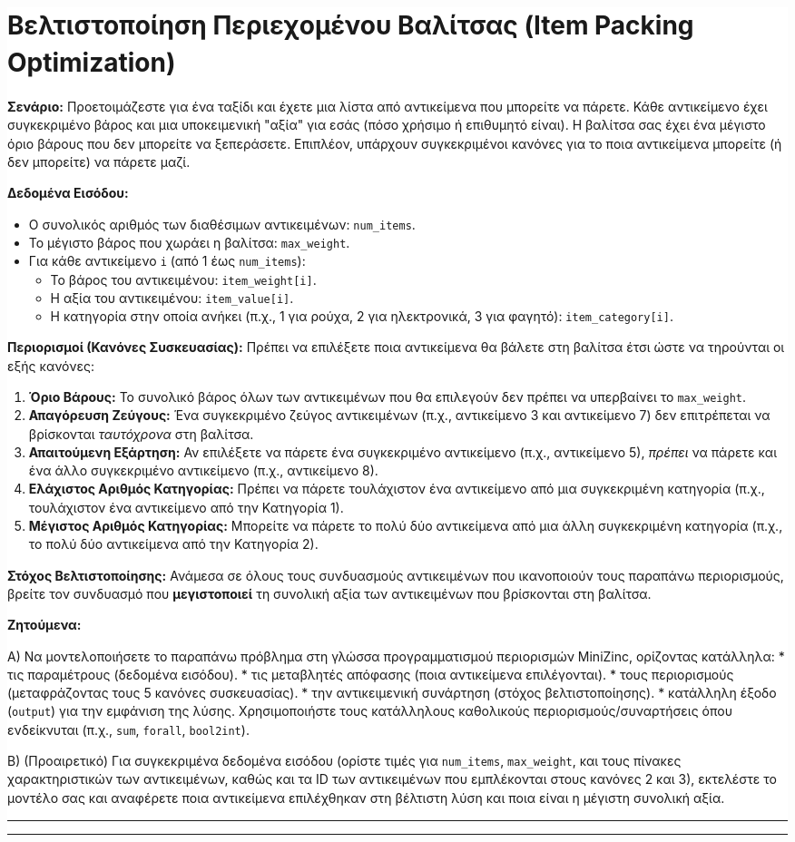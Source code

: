 # **Βελτιστοποίηση Περιεχομένου Βαλίτσας (Item Packing Optimization)**

**Σενάριο:**
Προετοιμάζεστε για ένα ταξίδι και έχετε μια λίστα από αντικείμενα που μπορείτε να πάρετε. Κάθε αντικείμενο έχει συγκεκριμένο βάρος και μια υποκειμενική "αξία" για εσάς (πόσο χρήσιμο ή επιθυμητό είναι). Η βαλίτσα σας έχει ένα μέγιστο όριο βάρους που δεν μπορείτε να ξεπεράσετε. Επιπλέον, υπάρχουν συγκεκριμένοι κανόνες για το ποια αντικείμενα μπορείτε (ή δεν μπορείτε) να πάρετε μαζί.

**Δεδομένα Εισόδου:**

*   Ο συνολικός αριθμός των διαθέσιμων αντικειμένων: `num_items`.
*   Το μέγιστο βάρος που χωράει η βαλίτσα: `max_weight`.
*   Για κάθε αντικείμενο `i` (από 1 έως `num_items`):
    *   Το βάρος του αντικειμένου: `item_weight[i]`.
    *   Η αξία του αντικειμένου: `item_value[i]`.
    *   Η κατηγορία στην οποία ανήκει (π.χ., 1 για ρούχα, 2 για ηλεκτρονικά, 3 για φαγητό): `item_category[i]`.

**Περιορισμοί (Κανόνες Συσκευασίας):**
Πρέπει να επιλέξετε ποια αντικείμενα θα βάλετε στη βαλίτσα έτσι ώστε να τηρούνται οι εξής κανόνες:

1.  **Όριο Βάρους:** Το συνολικό βάρος όλων των αντικειμένων που θα επιλεγούν δεν πρέπει να υπερβαίνει το `max_weight`.
2.  **Απαγόρευση Ζεύγους:** Ένα συγκεκριμένο ζεύγος αντικειμένων (π.χ., αντικείμενο 3 και αντικείμενο 7) δεν επιτρέπεται να βρίσκονται *ταυτόχρονα* στη βαλίτσα.
3.  **Απαιτούμενη Εξάρτηση:** Αν επιλέξετε να πάρετε ένα συγκεκριμένο αντικείμενο (π.χ., αντικείμενο 5), *πρέπει* να πάρετε και ένα άλλο συγκεκριμένο αντικείμενο (π.χ., αντικείμενο 8).
4.  **Ελάχιστος Αριθμός Κατηγορίας:** Πρέπει να πάρετε τουλάχιστον ένα αντικείμενο από μια συγκεκριμένη κατηγορία (π.χ., τουλάχιστον ένα αντικείμενο από την Κατηγορία 1).
5.  **Μέγιστος Αριθμός Κατηγορίας:** Μπορείτε να πάρετε το πολύ δύο αντικείμενα από μια άλλη συγκεκριμένη κατηγορία (π.χ., το πολύ δύο αντικείμενα από την Κατηγορία 2).

**Στόχος Βελτιστοποίησης:**
Ανάμεσα σε όλους τους συνδυασμούς αντικειμένων που ικανοποιούν τους παραπάνω περιορισμούς, βρείτε τον συνδυασμό που **μεγιστοποιεί** τη συνολική αξία των αντικειμένων που βρίσκονται στη βαλίτσα.

**Ζητούμενα:**

Α) Να μοντελοποιήσετε το παραπάνω πρόβλημα στη γλώσσα προγραμματισμού περιορισμών MiniZinc, ορίζοντας κατάλληλα:
    *   τις παραμέτρους (δεδομένα εισόδου).
    *   τις μεταβλητές απόφασης (ποια αντικείμενα επιλέγονται).
    *   τους περιορισμούς (μεταφράζοντας τους 5 κανόνες συσκευασίας).
    *   την αντικειμενική συνάρτηση (στόχος βελτιστοποίησης).
    *    κατάλληλη έξοδο (`output`) για την εμφάνιση της λύσης.
    Χρησιμοποιήστε τους κατάλληλους καθολικούς περιορισμούς/συναρτήσεις όπου ενδείκνυται (π.χ., `sum`, `forall`, `bool2int`).

Β) (Προαιρετικό) Για συγκεκριμένα δεδομένα εισόδου (ορίστε τιμές για `num_items`, `max_weight`, και τους πίνακες χαρακτηριστικών των αντικειμένων, καθώς και τα ID των αντικειμένων που εμπλέκονται στους κανόνες 2 και 3), εκτελέστε το μοντέλο σας και αναφέρετε ποια αντικείμενα επιλέχθηκαν στη βέλτιστη λύση και ποια είναι η μέγιστη συνολική αξία.

---
---